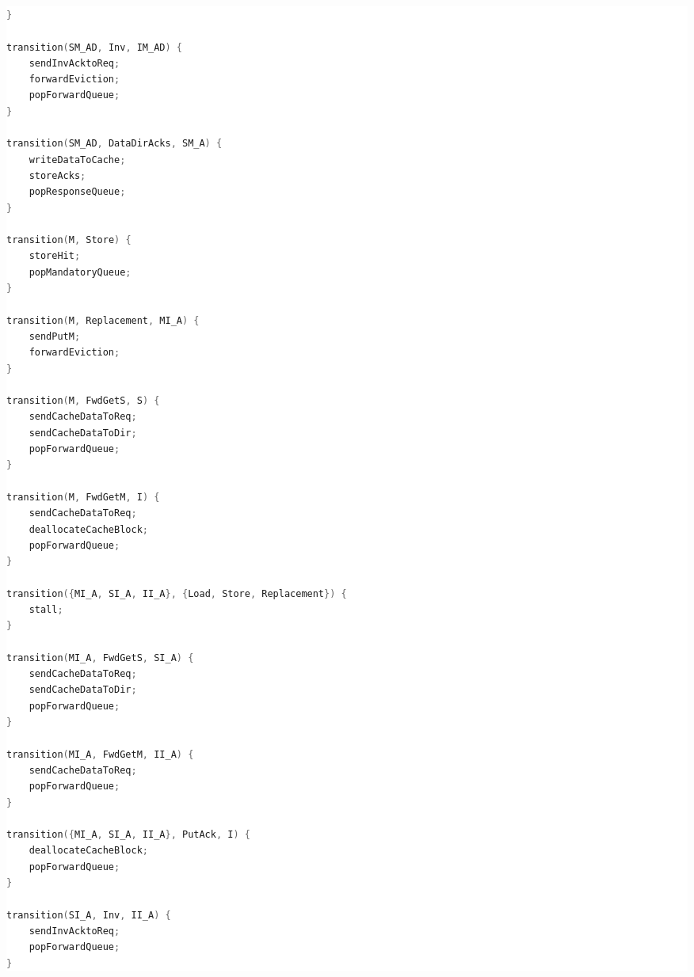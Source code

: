```cpp
}

transition(SM_AD, Inv, IM_AD) {
    sendInvAcktoReq;
    forwardEviction;
    popForwardQueue;
}

transition(SM_AD, DataDirAcks, SM_A) {
    writeDataToCache;
    storeAcks;
    popResponseQueue;
}

transition(M, Store) {
    storeHit;
    popMandatoryQueue;
}

transition(M, Replacement, MI_A) {
    sendPutM;
    forwardEviction;
}

transition(M, FwdGetS, S) {
    sendCacheDataToReq;
    sendCacheDataToDir;
    popForwardQueue;
}

transition(M, FwdGetM, I) {
    sendCacheDataToReq;
    deallocateCacheBlock;
    popForwardQueue;
}

transition({MI_A, SI_A, II_A}, {Load, Store, Replacement}) {
    stall;
}

transition(MI_A, FwdGetS, SI_A) {
    sendCacheDataToReq;
    sendCacheDataToDir;
    popForwardQueue;
}

transition(MI_A, FwdGetM, II_A) {
    sendCacheDataToReq;
    popForwardQueue;
}

transition({MI_A, SI_A, II_A}, PutAck, I) {
    deallocateCacheBlock;
    popForwardQueue;
}

transition(SI_A, Inv, II_A) {
    sendInvAcktoReq;
    popForwardQueue;
}
```
